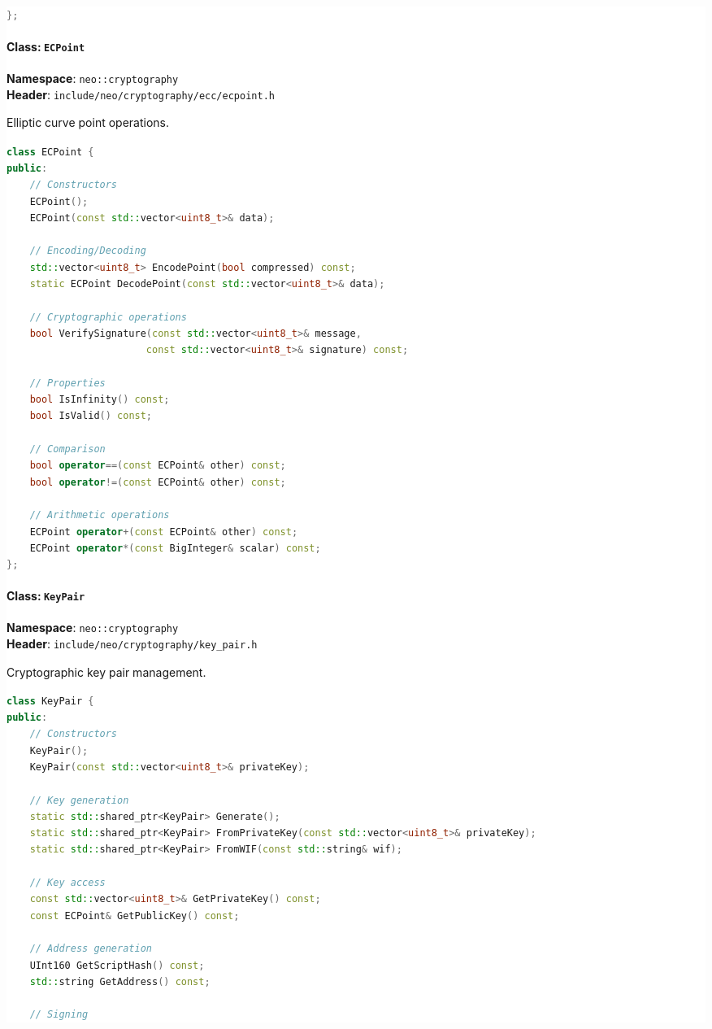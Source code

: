 ```cpp
};
```

#### Class: `ECPoint`
**Namespace**: `neo::cryptography`  
**Header**: `include/neo/cryptography/ecc/ecpoint.h`

Elliptic curve point operations.

```cpp
class ECPoint {
public:
    // Constructors
    ECPoint();
    ECPoint(const std::vector<uint8_t>& data);
    
    // Encoding/Decoding
    std::vector<uint8_t> EncodePoint(bool compressed) const;
    static ECPoint DecodePoint(const std::vector<uint8_t>& data);
    
    // Cryptographic operations
    bool VerifySignature(const std::vector<uint8_t>& message,
                        const std::vector<uint8_t>& signature) const;
    
    // Properties
    bool IsInfinity() const;
    bool IsValid() const;
    
    // Comparison
    bool operator==(const ECPoint& other) const;
    bool operator!=(const ECPoint& other) const;
    
    // Arithmetic operations
    ECPoint operator+(const ECPoint& other) const;
    ECPoint operator*(const BigInteger& scalar) const;
};
```

#### Class: `KeyPair`
**Namespace**: `neo::cryptography`  
**Header**: `include/neo/cryptography/key_pair.h`

Cryptographic key pair management.

```cpp
class KeyPair {
public:
    // Constructors
    KeyPair();
    KeyPair(const std::vector<uint8_t>& privateKey);
    
    // Key generation
    static std::shared_ptr<KeyPair> Generate();
    static std::shared_ptr<KeyPair> FromPrivateKey(const std::vector<uint8_t>& privateKey);
    static std::shared_ptr<KeyPair> FromWIF(const std::string& wif);
    
    // Key access
    const std::vector<uint8_t>& GetPrivateKey() const;
    const ECPoint& GetPublicKey() const;
    
    // Address generation
    UInt160 GetScriptHash() const;
    std::string GetAddress() const;
    
    // Signing
```